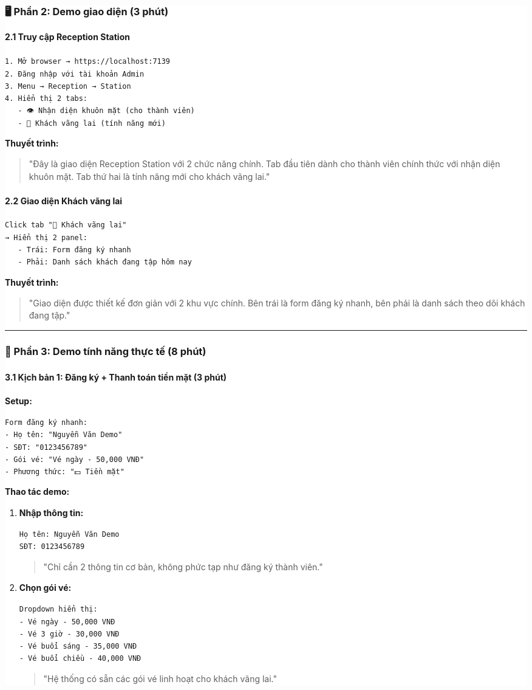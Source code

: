 
### **🖥️ Phần 2: Demo giao diện (3 phút)**

#### **2.1 Truy cập Reception Station**
```
1. Mở browser → https://localhost:7139
2. Đăng nhập với tài khoản Admin
3. Menu → Reception → Station
4. Hiển thị 2 tabs:
   - 👁️ Nhận diện khuôn mặt (cho thành viên)
   - 🚶 Khách vãng lai (tính năng mới)
```

**Thuyết trình:**
> "Đây là giao diện Reception Station với 2 chức năng chính. Tab đầu tiên dành cho thành viên chính thức với nhận diện khuôn mặt. Tab thứ hai là tính năng mới cho khách vãng lai."

#### **2.2 Giao diện Khách vãng lai**
```
Click tab "🚶 Khách vãng lai"
→ Hiển thị 2 panel:
   - Trái: Form đăng ký nhanh
   - Phải: Danh sách khách đang tập hôm nay
```

**Thuyết trình:**
> "Giao diện được thiết kế đơn giản với 2 khu vực chính. Bên trái là form đăng ký nhanh, bên phải là danh sách theo dõi khách đang tập."

---

### **🎪 Phần 3: Demo tính năng thực tế (8 phút)**

#### **3.1 Kịch bản 1: Đăng ký + Thanh toán tiền mặt (3 phút)**

**Setup:**
```
Form đăng ký nhanh:
- Họ tên: "Nguyễn Văn Demo"
- SĐT: "0123456789"
- Gói vé: "Vé ngày - 50,000 VNĐ"
- Phương thức: "💵 Tiền mặt"
```

**Thao tác demo:**
1. **Nhập thông tin:**
   ```
   Họ tên: Nguyễn Văn Demo
   SĐT: 0123456789
   ```
   > "Chỉ cần 2 thông tin cơ bản, không phức tạp như đăng ký thành viên."

2. **Chọn gói vé:**
   ```
   Dropdown hiển thị:
   - Vé ngày - 50,000 VNĐ
   - Vé 3 giờ - 30,000 VNĐ  
   - Vé buổi sáng - 35,000 VNĐ
   - Vé buổi chiều - 40,000 VNĐ
   ```
   > "Hệ thống có sẵn các gói vé linh hoạt cho khách vãng lai."
